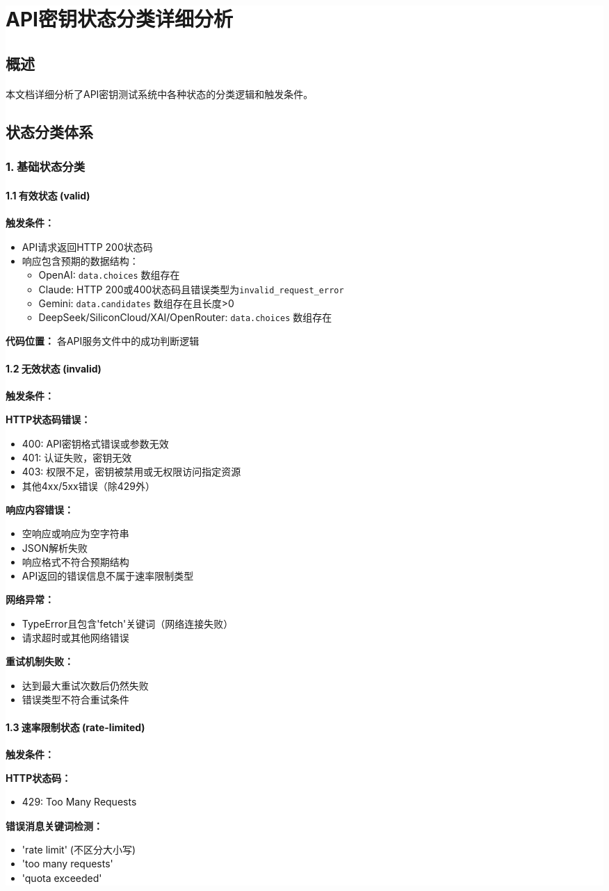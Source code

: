 # API密钥状态分类详细分析

## 概述
本文档详细分析了API密钥测试系统中各种状态的分类逻辑和触发条件。

## 状态分类体系

### 1. 基础状态分类

#### 1.1 有效状态 (valid)
**触发条件：**
- API请求返回HTTP 200状态码
- 响应包含预期的数据结构：
  - OpenAI: `data.choices` 数组存在
  - Claude: HTTP 200或400状态码且错误类型为`invalid_request_error`
  - Gemini: `data.candidates` 数组存在且长度>0
  - DeepSeek/SiliconCloud/XAI/OpenRouter: `data.choices` 数组存在

**代码位置：** 各API服务文件中的成功判断逻辑

#### 1.2 无效状态 (invalid)
**触发条件：**

**HTTP状态码错误：**
- 400: API密钥格式错误或参数无效
- 401: 认证失败，密钥无效
- 403: 权限不足，密钥被禁用或无权限访问指定资源
- 其他4xx/5xx错误（除429外）

**响应内容错误：**
- 空响应或响应为空字符串
- JSON解析失败
- 响应格式不符合预期结构
- API返回的错误信息不属于速率限制类型

**网络异常：**
- TypeError且包含'fetch'关键词（网络连接失败）
- 请求超时或其他网络错误

**重试机制失败：**
- 达到最大重试次数后仍然失败
- 错误类型不符合重试条件

#### 1.3 速率限制状态 (rate-limited)
**触发条件：**

**HTTP状态码：**
- 429: Too Many Requests

**错误消息关键词检测：**
- 'rate limit' (不区分大小写)
- 'too many requests'
- 'quota exceeded'
